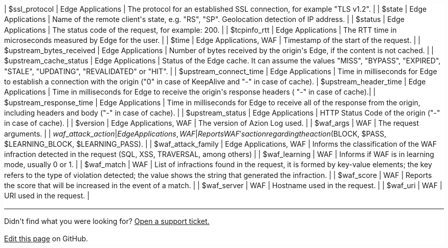 | $ssl\_protocol                        | Edge Applications      | The protocol for an established SSL connection, for example "TLS v1.2".                                                                                                                |
| $state                                | Edge Applications      | Name of the remote client's state, e.g. "RS", "SP". Geolocation detection of IP address.                                                                               |
| $status                               | Edge Applications      | The status code of the request, for example: 200.                                                                                                                                  |
| $tcpinfo\_rtt                         | Edge Applications      | The RTT time in microseconds measured by Edge for the user.                                                                                                                       |
| $time                                 | Edge Applications, WAF | Timestamp of the start of the request.                                                                                                                                                   |
| $upstream\_bytes\_received            | Edge Applications      | Number of bytes received by the origin's Edge, if the content is not cached.                                                                                              |
| $upstream\_cache\_status              | Edge Applications      | Status of the Edge cache. It can assume the values "MISS", "BYPASS", "EXPIRED", "STALE", "UPDATING", "REVALIDATED" or "HIT".                                                          |
| $upstream\_connect\_time              | Edge Applications      | Time in milliseconds for Edge to establish a connection with the origin ("0" in case of KeepAlive and "-" in case of cache).
| $upstream_header_time              | Edge Applications      | Time in milliseconds for Edge to receive the origin's response headers ( "-" in case of cache).|
| $upstream\_response\_time             | Edge Applications      | Time in milliseconds for Edge to receive all of the response from the origin, including headers and body ("-" in case of cache).                                                         |
| $upstream\_status                     | Edge Applications      | HTTP Status Code of the origin ("-" in case of cache).                                                                                                                                |
| $version                              | Edge Applications, WAF | The version of Azion Log used.                                                                                                                                                     |
| $waf\_args                            | WAF                    | The request arguments.                                                                                                                                                         |
| $waf\_attack\_action                  | Edge Applications, WAF | Reports WAF's action regarding the action ($BLOCK, $PASS, $LEARNING_BLOCK, $LEARNING_PASS).                                                                                           |
| $waf\_attack\_family                  | Edge Applications, WAF | Informs the classification of the WAF infraction detected in the request (SQL, XSS, TRAVERSAL, among others)                                                                            |
| $waf\_learning                        | WAF                    | Informs if WAF is in learning mode, usually 0 or 1.                                                                                                                           |
| $waf\_match                           | WAF                    | List of infractions found in the request, it is formed by key-value elements; the key refers to the type of violation detected; the value shows the string that generated the infraction. |
| $waf\_score                           | WAF                    | Reports the score that will be increased in the event of a match.                                                                                                                          |
| $waf\_server                          | WAF                    | Hostname used in the request.                                                                                                                                                    |
| $waf\_uri                             | WAF                    | URI used in the request.                                                                                                                                                        |


---

Didn't find what you were looking for? [Open a support ticket.](https://tickets.azion.com/)

[Edit this page](https://github.com/Jessicactr/docs_en/edit/master/data-streaming/fields/index.md) on GitHub.
